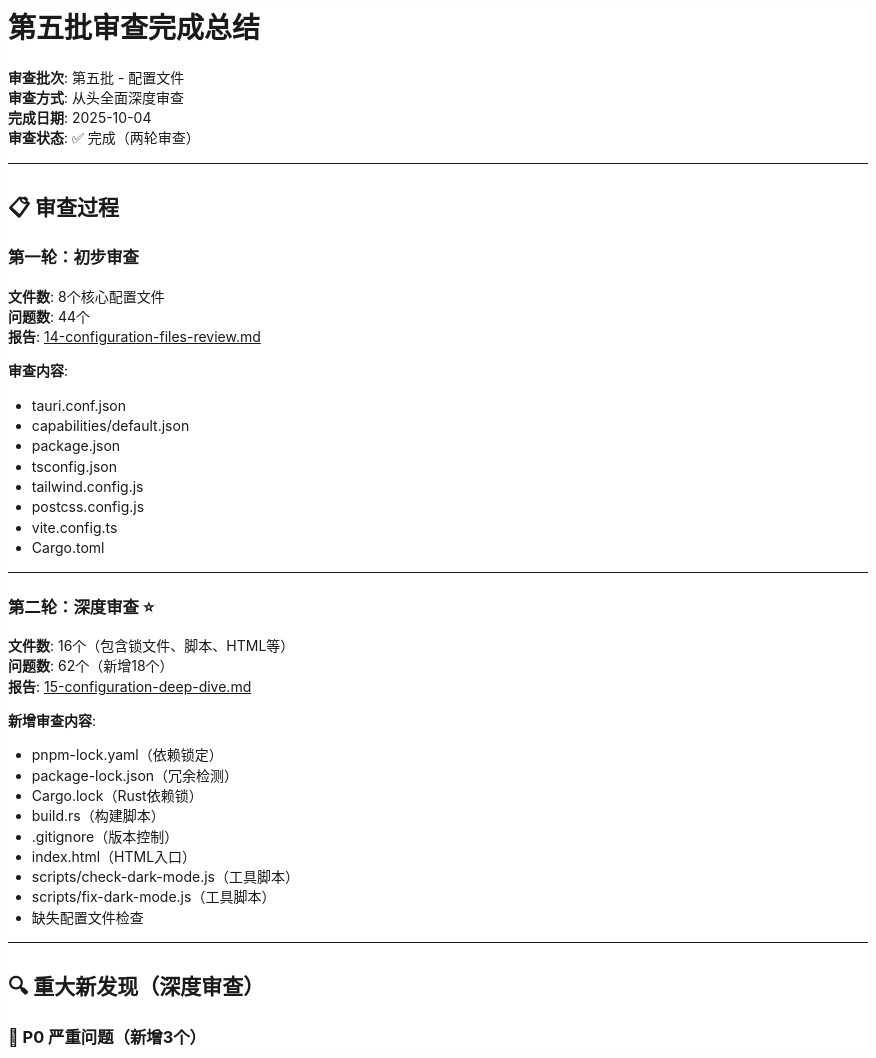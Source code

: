 # 第五批审查完成总结

**审查批次**: 第五批 - 配置文件  
**审查方式**: 从头全面深度审查  
**完成日期**: 2025-10-04  
**审查状态**: ✅ 完成（两轮审查）

---

## 📋 审查过程

### 第一轮：初步审查
**文件数**: 8个核心配置文件  
**问题数**: 44个  
**报告**: [14-configuration-files-review.md](./14-configuration-files-review.md)

**审查内容**:
- tauri.conf.json
- capabilities/default.json
- package.json
- tsconfig.json
- tailwind.config.js
- postcss.config.js
- vite.config.ts
- Cargo.toml

---

### 第二轮：深度审查 ⭐
**文件数**: 16个（包含锁文件、脚本、HTML等）  
**问题数**: 62个（新增18个）  
**报告**: [15-configuration-deep-dive.md](./15-configuration-deep-dive.md)

**新增审查内容**:
- pnpm-lock.yaml（依赖锁定）
- package-lock.json（冗余检测）
- Cargo.lock（Rust依赖锁）
- build.rs（构建脚本）
- .gitignore（版本控制）
- index.html（HTML入口）
- scripts/check-dark-mode.js（工具脚本）
- scripts/fix-dark-mode.js（工具脚本）
- 缺失配置文件检查

---

## 🔍 重大新发现（深度审查）

### 🔴 P0 严重问题（新增3个）
